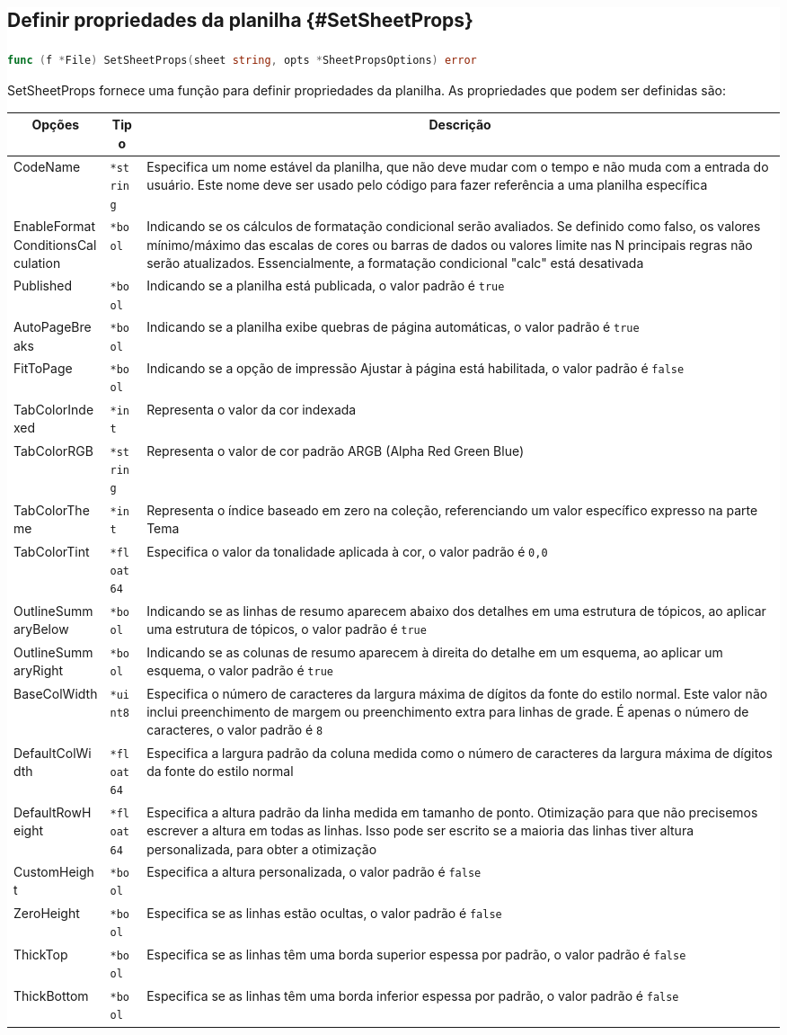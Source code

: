 ## Definir propriedades da planilha {#SetSheetProps}

```go
func (f *File) SetSheetProps(sheet string, opts *SheetPropsOptions) error
```

SetSheetProps fornece uma função para definir propriedades da planilha. As propriedades que podem ser definidas são:

Opções|Tipo|Descrição
---|---|---
CodeName                          | `*string`  | Especifica um nome estável da planilha, que não deve mudar com o tempo e não muda com a entrada do usuário. Este nome deve ser usado pelo código para fazer referência a uma planilha específica
EnableFormatConditionsCalculation | `*bool`    | Indicando se os cálculos de formatação condicional serão avaliados. Se definido como falso, os valores mínimo/máximo das escalas de cores ou barras de dados ou valores limite nas N principais regras não serão atualizados. Essencialmente, a formatação condicional "calc" está desativada
Published                         | `*bool`    | Indicando se a planilha está publicada, o valor padrão é `true`
AutoPageBreaks                    | `*bool`    | Indicando se a planilha exibe quebras de página automáticas, o valor padrão é `true`
FitToPage                         | `*bool`    | Indicando se a opção de impressão Ajustar à página está habilitada, o valor padrão é `false`
TabColorIndexed                   | `*int`     | Representa o valor da cor indexada
TabColorRGB                       | `*string`  | Representa o valor de cor padrão ARGB (Alpha Red Green Blue)
TabColorTheme                     | `*int`     | Representa o índice baseado em zero na coleção, referenciando um valor específico expresso na parte Tema
TabColorTint                      | `*float64` | Especifica o valor da tonalidade aplicada à cor, o valor padrão é `0,0`
OutlineSummaryBelow               | `*bool`    | Indicando se as linhas de resumo aparecem abaixo dos detalhes em uma estrutura de tópicos, ao aplicar uma estrutura de tópicos, o valor padrão é `true`
OutlineSummaryRight               | `*bool`    | Indicando se as colunas de resumo aparecem à direita do detalhe em um esquema, ao aplicar um esquema, o valor padrão é `true`
BaseColWidth                      | `*uint8`   | Especifica o número de caracteres da largura máxima de dígitos da fonte do estilo normal. Este valor não inclui preenchimento de margem ou preenchimento extra para linhas de grade. É apenas o número de caracteres, o valor padrão é `8`
DefaultColWidth                   | `*float64` | Especifica a largura padrão da coluna medida como o número de caracteres da largura máxima de dígitos da fonte do estilo normal
DefaultRowHeight                  | `*float64` | Especifica a altura padrão da linha medida em tamanho de ponto. Otimização para que não precisemos escrever a altura em todas as linhas. Isso pode ser escrito se a maioria das linhas tiver altura personalizada, para obter a otimização
CustomHeight                      | `*bool`    | Especifica a altura personalizada, o valor padrão é `false`
ZeroHeight                        | `*bool`    | Especifica se as linhas estão ocultas, o valor padrão é `false`
ThickTop                          | `*bool`    | Especifica se as linhas têm uma borda superior espessa por padrão, o valor padrão é `false`
ThickBottom                       | `*bool`    | Especifica se as linhas têm uma borda inferior espessa por padrão, o valor padrão é `false`

